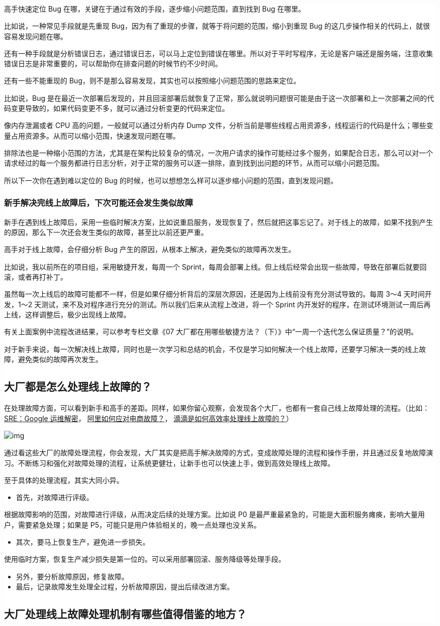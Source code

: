 高手快速定位 Bug 在哪，关键在于通过有效的手段，逐步缩小问题范围，直到找到 Bug 在哪里。

比如说，一种常见手段就是先重现 Bug，因为有了重现的步骤，就等于将问题的范围，缩小到重现 Bug 的这几步操作相关的代码上，就很容易发现问题在哪。

还有一种手段就是分析错误日志，通过错误日志，可以马上定位到错误在哪里。所以对于平时写程序，无论是客户端还是服务端，注意收集错误日志是非常重要的，可以帮助你在排查问题的时候节约不少时间。

还有一些不能重现的 Bug，则不是那么容易发现，其实也可以按照缩小问题范围的思路来定位。

比如说，Bug 是在最近一次部署后发现的，并且回滚部署后就恢复了正常，那么就说明问题很可能是由于这一次部署和上一次部署之间的代码变更导致的，如果代码变更不多，就可以通过分析变更的代码来定位。

像内存泄漏或者 CPU 高的问题，一般就可以通过分析内存 Dump 文件，分析当前是哪些线程占用资源多，线程运行的代码是什么；哪些变量占用资源多。从而可以缩小范围，快速发现问题在哪。

排除法也是一种缩小范围的方法，尤其是在架构比较复杂的情况，一次用户请求的操作可能经过多个服务，如果配合日志，那么可以对一个请求经过的每一个服务都进行日志分析，对于正常的服务可以逐一排除，直到找到出问题的环节，从而可以缩小问题范围。

所以下一次你在遇到难以定位的 Bug 的时候，也可以想想怎么样可以逐步缩小问题的范围，直到发现问题。

### 新手解决完线上故障后，下次可能还会发生类似故障

新手在遇到线上故障后，采用一些临时解决方案，比如说重启服务，发现恢复了，然后就把这事忘记了。对于线上的故障，如果不找到产生的原因，那么下一次还会发生类似的故障，甚至比以前还更严重。

高手对于线上故障，会仔细分析 Bug 产生的原因，从根本上解决，避免类似的故障再次发生。

比如说，我以前所在的项目组，采用敏捷开发，每周一个 Sprint，每周会部署上线。但上线后经常会出现一些故障，导致在部署后就要回滚，或者再打补丁。

虽然每一次上线后的故障可能都不一样，但是如果仔细分析背后的深层次原因，还是因为上线前没有充分测试导致的。每周 3～4 天时间开发，1～2 天测试，来不及对程序进行充分的测试。所以我们后来从流程上改进，将一个 Sprint 内开发好的程序，在测试环境测试一周后再上线，这样调整后，极少出现线上故障。

有关上面案例中流程改进结果，可以参考专栏文章《07 大厂都在用哪些敏捷方法？（下）》中“一周一个迭代怎么保证质量？”的说明。

对于新手来说，每一次解决线上故障，同时也是一次学习和总结的机会，不仅是学习如何解决一个线上故障，还要学习解决一类的线上故障，避免类似的故障再次发生。

## 大厂都是怎么处理线上故障的？

在处理故障方面，可以看到新手和高手的差距。同样，如果你留心观察，会发现各个大厂，也都有一套自己线上故障处理的流程。（比如：[SRE：Google 运维解密](http://book.douban.com/subject/26875239/)， [阿里如何应对电商故障？](http://yq.aliyun.com/articles/105551)， [滴滴是如何高效率处理线上故障的？](https://learn.lianglianglee.com/%e4%b8%93%e6%a0%8f/%e8%bd%af%e4%bb%b6%e5%b7%a5%e7%a8%8b%e4%b9%8b%e7%be%8e/37%20%e9%81%87%e5%88%b0%e7%ba%bf%e4%b8%8a%e6%95%85%e9%9a%9c%ef%bc%8c%e4%bd%a0%e5%92%8c%e9%ab%98%e6%89%8b%e7%9a%84%e5%b7%ae%e8%b7%9d%e5%9c%a8%e5%93%aa%e9%87%8c%ef%bc%9f.md)）

![img](https://learn.lianglianglee.com/%e4%b8%93%e6%a0%8f/%e8%bd%af%e4%bb%b6%e5%b7%a5%e7%a8%8b%e4%b9%8b%e7%be%8e/assets/de24d22dfe710baf651af9848ac1589a.png)

通过看这些大厂的故障处理流程，你会发现，大厂其实是把高手解决故障的方式，变成故障处理的流程和操作手册，并且通过反复地故障演习。不断练习和强化对故障处理的流程，让系统更健壮，让新手也可以快速上手，做到高效处理线上故障。

至于具体的处理流程，其实大同小异。

* 首先，对故障进行评级。

根据故障影响的范围，对故障进行评级，从而决定后续的处理方案。比如说 P0 是最严重最紧急的，可能是大面积服务瘫痪，影响大量用户，需要紧急处理；如果是 P5，可能只是用户体验相关的，晚一点处理也没关系。

* 其次，要马上恢复生产，避免进一步损失。

使用临时方案，恢复生产减少损失是第一位的。可以采用部署回滚、服务降级等处理手段。

* 另外，要分析故障原因，修复故障。
* 最后，记录故障发生处理全过程，分析故障原因，提出后续改进方案。

## 大厂处理线上故障处理机制有哪些值得借鉴的地方？
